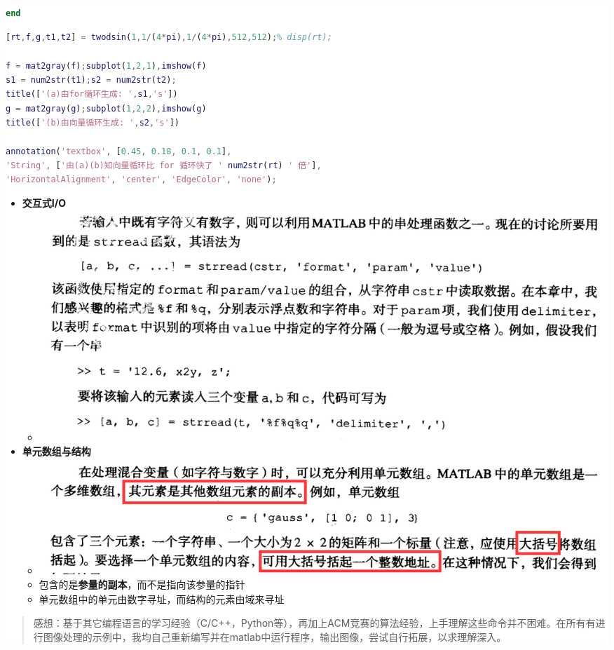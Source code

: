 ```matlab
end
```
```matlab
[rt,f,g,t1,t2] = twodsin(1,1/(4*pi),1/(4*pi),512,512);% disp(rt);

f = mat2gray(f);subplot(1,2,1),imshow(f)
s1 = num2str(t1);s2 = num2str(t2);
title(['(a)由for循环生成: ',s1,'s'])
g = mat2gray(g);subplot(1,2,2),imshow(g)
title(['(b)由向量循环生成: ',s2,'s'])

annotation('textbox', [0.45, 0.18, 0.1, 0.1], 
'String', ['由(a)(b)知向量循环比 for 循环快了 ' num2str(rt) ' 倍'], 
'HorizontalAlignment', 'center', 'EdgeColor', 'none');
```
- **交互式I/O**
  - ![Alt text](img/image-16.png)
- **单元数组与结构**
  - ![Alt text](img/image-18.png)
  - 包含的是**参量的副本**，而不是指向该参量的指针
  - 单元数组中的单元由数字寻址，而结构的元素由域来寻址


> 感想：基于其它编程语言的学习经验（C/C++，Python等），再加上ACM竞赛的算法经验，上手理解这些命令并不困难。在所有有进行图像处理的示例中，我均自己重新编写并在matlab中运行程序，输出图像，尝试自行拓展，以求理解深入。